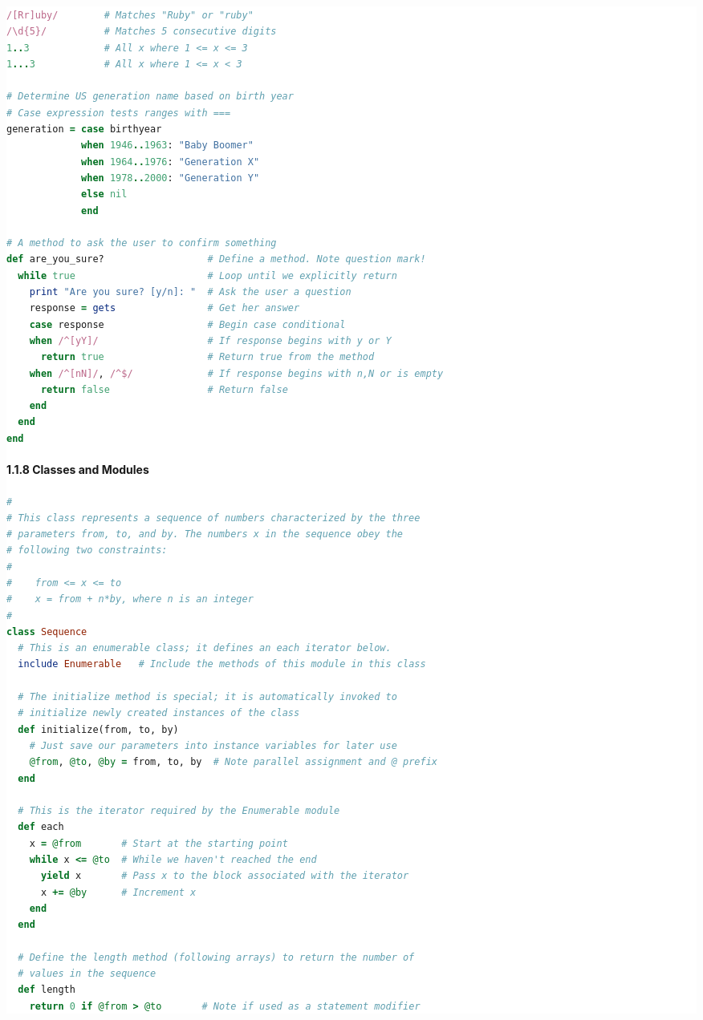 ```ruby
/[Rr]uby/        # Matches "Ruby" or "ruby"
/\d{5}/          # Matches 5 consecutive digits
1..3             # All x where 1 <= x <= 3
1...3            # All x where 1 <= x < 3

# Determine US generation name based on birth year
# Case expression tests ranges with ===
generation = case birthyear
             when 1946..1963: "Baby Boomer"
             when 1964..1976: "Generation X"
             when 1978..2000: "Generation Y"
             else nil
             end

# A method to ask the user to confirm something
def are_you_sure?                  # Define a method. Note question mark!
  while true                       # Loop until we explicitly return
    print "Are you sure? [y/n]: "  # Ask the user a question
    response = gets                # Get her answer
    case response                  # Begin case conditional
    when /^[yY]/                   # If response begins with y or Y
      return true                  # Return true from the method
    when /^[nN]/, /^$/             # If response begins with n,N or is empty
      return false                 # Return false
    end
  end
end
```

#### 1.1.8 Classes and Modules

```ruby
#
# This class represents a sequence of numbers characterized by the three
# parameters from, to, and by. The numbers x in the sequence obey the
# following two constraints:
#
#    from <= x <= to
#    x = from + n*by, where n is an integer
# 
class Sequence
  # This is an enumerable class; it defines an each iterator below.
  include Enumerable   # Include the methods of this module in this class

  # The initialize method is special; it is automatically invoked to
  # initialize newly created instances of the class
  def initialize(from, to, by)
    # Just save our parameters into instance variables for later use
    @from, @to, @by = from, to, by  # Note parallel assignment and @ prefix
  end

  # This is the iterator required by the Enumerable module
  def each
    x = @from       # Start at the starting point
    while x <= @to  # While we haven't reached the end
      yield x       # Pass x to the block associated with the iterator
      x += @by      # Increment x
    end
  end

  # Define the length method (following arrays) to return the number of
  # values in the sequence
  def length
    return 0 if @from > @to       # Note if used as a statement modifier 
```